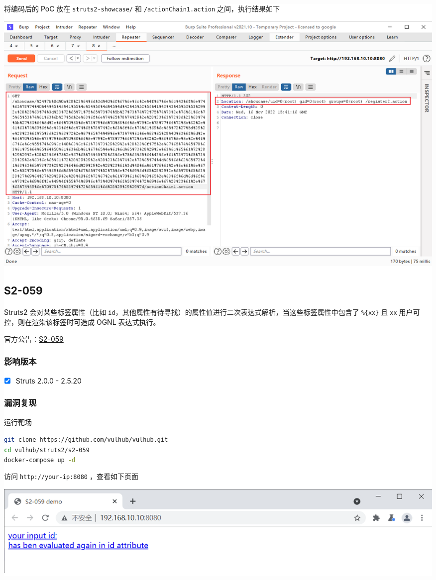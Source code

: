 将编码后的 PoC 放在 `struts2-showcase/` 和 `/actionChain1.action` 之间，执行结果如下

![s2-057-3](images/s2-057-3.png)

## S2-059

Struts2 会对某些标签属性（比如 `id`，其他属性有待寻找）的属性值进行二次表达式解析，当这些标签属性中包含了 `%{xx}` 且 `xx` 用户可控，则在渲染该标签时可造成 OGNL 表达式执行。

官方公告：[S2-059](https://cwiki.apache.org/confluence/display/WW/S2-059)

### 影响版本

- [X] Struts 2.0.0 - 2.5.20

### 漏洞复现

运行靶场

```bash
git clone https://github.com/vulhub/vulhub.git
cd vulhub/struts2/s2-059
docker-compose up -d
```

访问 `http://your-ip:8080` ，查看如下页面

![s2-059-1](images/s2-059-1.png)
